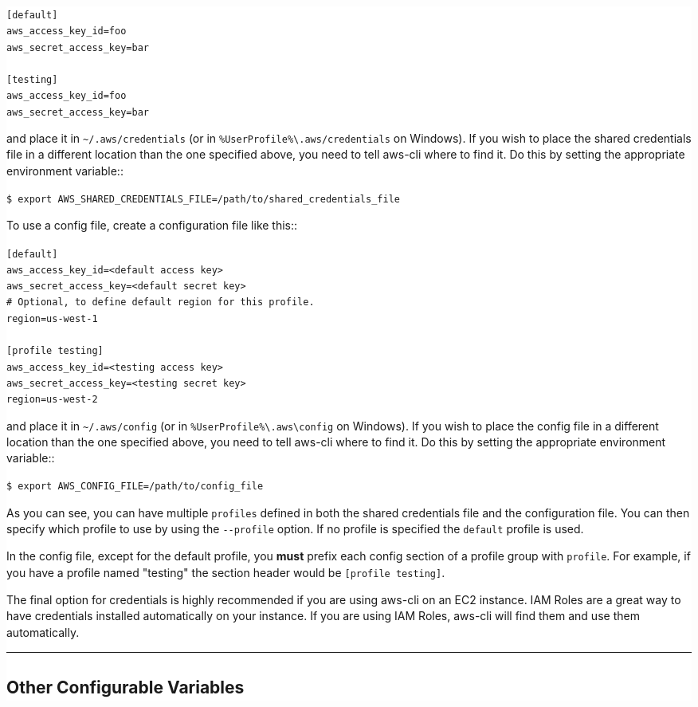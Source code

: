     [default]
    aws_access_key_id=foo
    aws_secret_access_key=bar

    [testing]
    aws_access_key_id=foo
    aws_secret_access_key=bar

and place it in ``~/.aws/credentials`` (or in
``%UserProfile%\.aws/credentials`` on Windows). If you wish to place the
shared credentials file in a different location than the one specified above,
you need to tell aws-cli where to find it.  Do this by setting
the appropriate environment variable::

    $ export AWS_SHARED_CREDENTIALS_FILE=/path/to/shared_credentials_file

To use a config file, create a configuration file like this::

    [default]
    aws_access_key_id=<default access key>
    aws_secret_access_key=<default secret key>
    # Optional, to define default region for this profile.
    region=us-west-1

    [profile testing]
    aws_access_key_id=<testing access key>
    aws_secret_access_key=<testing secret key>
    region=us-west-2

and place it in ``~/.aws/config`` (or in ``%UserProfile%\.aws\config`` on Windows). If you wish to place the config file in a different location than the one
specified above, you need to tell aws-cli where to find it.  Do this by setting
the appropriate environment variable::

    $ export AWS_CONFIG_FILE=/path/to/config_file

As you can see, you can have multiple ``profiles`` defined in both the shared
credentials file and the  configuration file. You can then specify which
profile to use by using the ``--profile`` option. If no profile is specified
the ``default`` profile is used.

In the config file, except for the default profile, you
**must** prefix each config section of a profile group with ``profile``.
For example, if you have a profile named "testing" the section header would
be ``[profile testing]``.

The final option for credentials is highly recommended if you are
using aws-cli on an EC2 instance.  IAM Roles are
a great way to have credentials installed automatically on your
instance.  If you are using IAM Roles, aws-cli will find them and use
them automatically.

----------------------------
Other Configurable Variables
----------------------------
